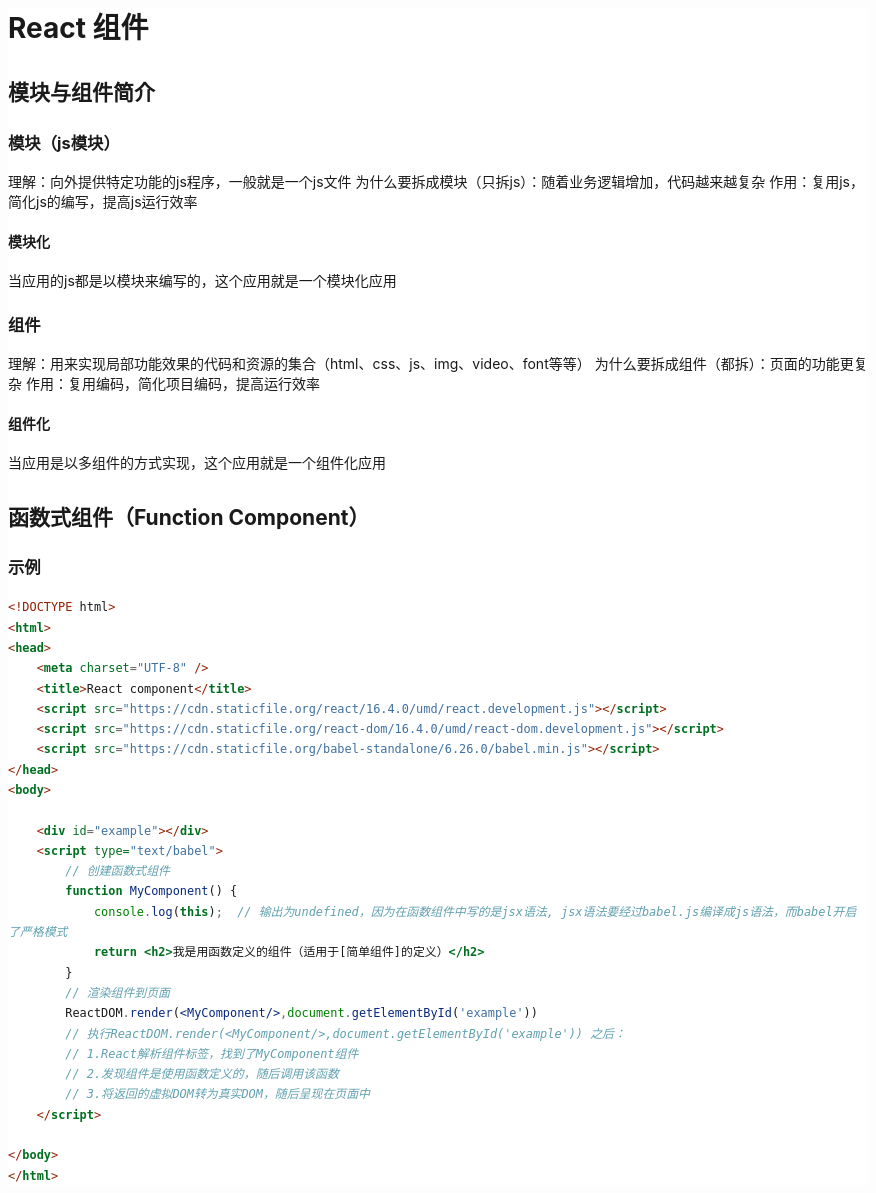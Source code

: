 # React 组件

## 模块与组件简介

### 模块（js模块）

理解：向外提供特定功能的js程序，一般就是一个js文件
为什么要拆成模块（只拆js）：随着业务逻辑增加，代码越来越复杂
作用：复用js，简化js的编写，提高js运行效率

#### 模块化

当应用的js都是以模块来编写的，这个应用就是一个模块化应用

### 组件

理解：用来实现局部功能效果的代码和资源的集合（html、css、js、img、video、font等等）
为什么要拆成组件（都拆）：页面的功能更复杂
作用：复用编码，简化项目编码，提高运行效率

#### 组件化

当应用是以多组件的方式实现，这个应用就是一个组件化应用

## 函数式组件（Function Component）

### 示例

```html
<!DOCTYPE html>
<html>
<head>
    <meta charset="UTF-8" />
    <title>React component</title>
    <script src="https://cdn.staticfile.org/react/16.4.0/umd/react.development.js"></script>
    <script src="https://cdn.staticfile.org/react-dom/16.4.0/umd/react-dom.development.js"></script>
    <script src="https://cdn.staticfile.org/babel-standalone/6.26.0/babel.min.js"></script>
</head>
<body>

    <div id="example"></div>
    <script type="text/babel">
        // 创建函数式组件
        function MyComponent() {
            console.log(this);  // 输出为undefined，因为在函数组件中写的是jsx语法, jsx语法要经过babel.js编译成js语法，而babel开启了严格模式
            return <h2>我是用函数定义的组件（适用于[简单组件]的定义）</h2>
        }
        // 渲染组件到页面
        ReactDOM.render(<MyComponent/>,document.getElementById('example'))
        // 执行ReactDOM.render(<MyComponent/>,document.getElementById('example')) 之后：
        // 1.React解析组件标签，找到了MyComponent组件
        // 2.发现组件是使用函数定义的，随后调用该函数
        // 3.将返回的虚拟DOM转为真实DOM，随后呈现在页面中
    </script>

</body>
</html>
```

